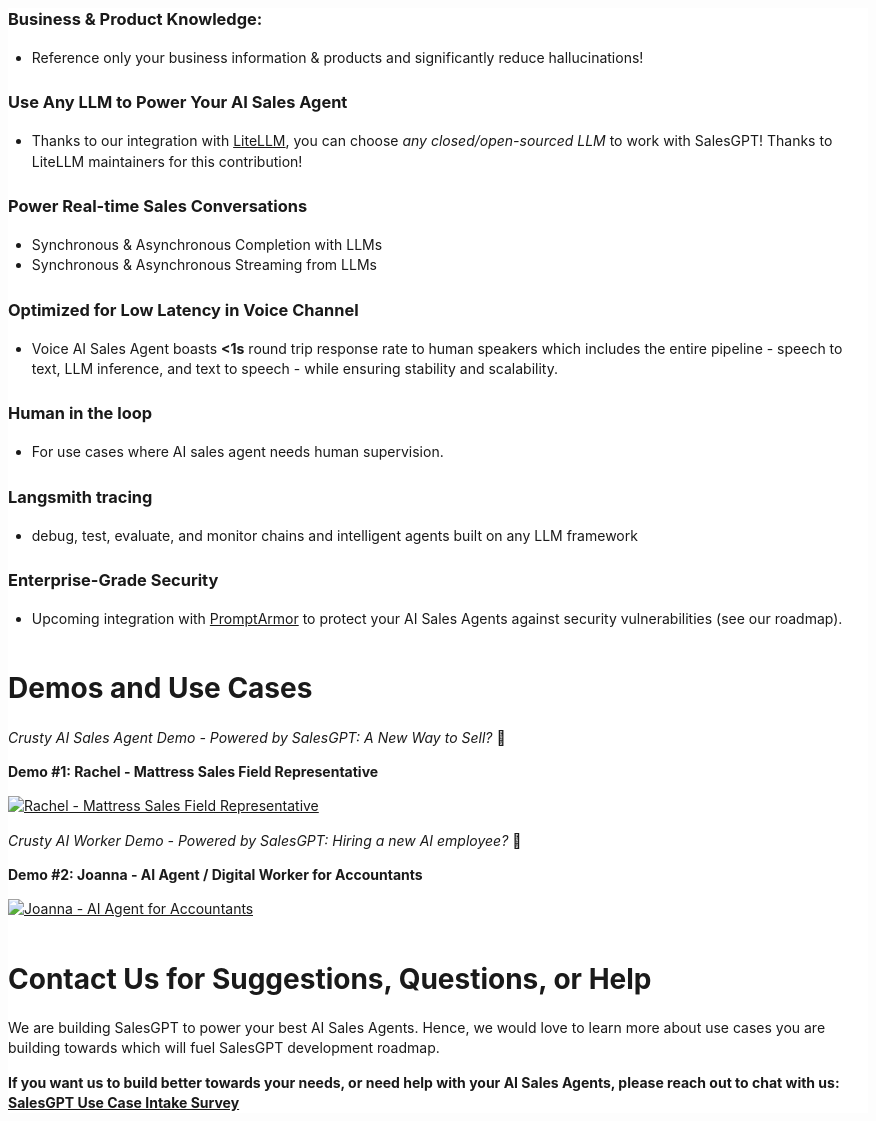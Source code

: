 ### Business & Product Knowledge:
-  Reference only your business information & products and significantly reduce hallucinations!

### Use Any LLM to Power Your AI Sales Agent
- Thanks to our integration with [LiteLLM](https://github.com/BerriAI/litellm), you can choose *any closed/open-sourced LLM* to work with SalesGPT! Thanks to LiteLLM maintainers for this contribution!

### Power Real-time Sales Conversations
- Synchronous & Asynchronous Completion with LLMs
- Synchronous & Asynchronous Streaming from LLMs

### Optimized for Low Latency in Voice Channel
- Voice AI Sales Agent boasts **<1s** round trip response rate to human speakers which includes the entire pipeline - speech to text, LLM inference, and text to speech - while ensuring stability and scalability.

### Human in the loop
- For use cases where AI sales agent needs human supervision.

### Langsmith tracing
- debug, test, evaluate, and monitor chains and intelligent agents built on any LLM framework

### Enterprise-Grade Security

- Upcoming integration with [PromptArmor](https://promptarmor.com/) to protect your AI Sales Agents against security vulnerabilities (see our roadmap).
# Demos and Use Cases

<i>Crusty AI Sales Agent Demo - Powered by SalesGPT:</i> *A New Way to Sell?* 🤔

**Demo #1: Rachel - Mattress Sales Field Representative**

[![Rachel - Mattress Sales Field Representative](https://cdn.loom.com/sessions/thumbnails/f0fac42954904471b266980e4948b07d-with-play.gif)](https://www.loom.com/share/f0fac42954904471b266980e4948b07d)

<i>Crusty AI Worker Demo - Powered by SalesGPT:</i> *Hiring a new AI employee?* 🤔

**Demo #2: Joanna - AI Agent / Digital Worker for Accountants**

[![Joanna - AI Agent for Accountants](https://img.youtube.com/vi/E-aA8Q2H0gY/0.jpg)](https://www.youtube.com/watch?v=E-aA8Q2H0gY "Joanna - AI Agent for Accountants")


# Contact Us for Suggestions, Questions, or Help

We are building SalesGPT to power your best AI Sales Agents. Hence, we would love to learn more about use cases you are building towards which will fuel SalesGPT development roadmap.

**If you want us to build better towards your needs, or need help with your AI Sales Agents, please reach out to chat with us: [SalesGPT Use Case Intake Survey](https://5b7mfhwiany.typeform.com/to/n6CbtxJm?utm_source=github-salesgpt&utm_medium=readme&utm_campaign=leads)**

